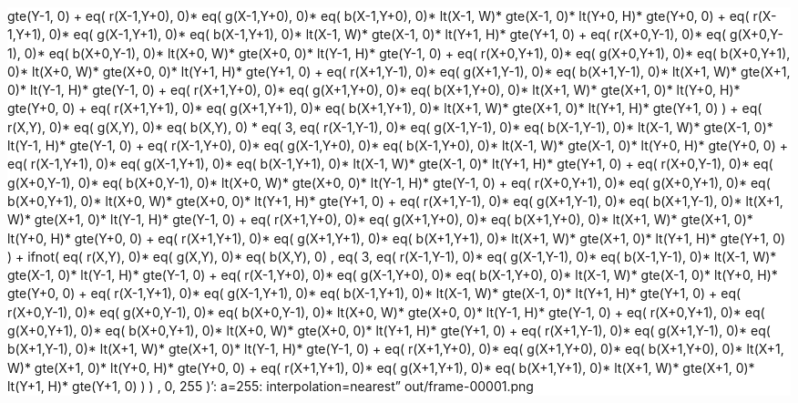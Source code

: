 gte(Y-1, 0) + eq( r(X-1,Y+0), 0)* eq( g(X-1,Y+0), 0)* eq( b(X-1,Y+0), 0)* lt(X-1, W)* gte(X-1, 0)* lt(Y+0, H)* gte(Y+0, 0) + eq( r(X-1,Y+1), 0)* eq( g(X-1,Y+1), 0)* eq( b(X-1,Y+1), 0)* lt(X-1, W)* gte(X-1, 0)* lt(Y+1, H)* gte(Y+1, 0) + eq( r(X+0,Y-1), 0)* eq( g(X+0,Y-1), 0)* eq( b(X+0,Y-1), 0)* lt(X+0, W)* gte(X+0, 0)* lt(Y-1, H)* gte(Y-1, 0) + eq( r(X+0,Y+1), 0)* eq( g(X+0,Y+1), 0)* eq( b(X+0,Y+1), 0)* lt(X+0, W)* gte(X+0, 0)* lt(Y+1, H)* gte(Y+1, 0) + eq( r(X+1,Y-1), 0)* eq( g(X+1,Y-1), 0)* eq( b(X+1,Y-1), 0)* lt(X+1, W)* gte(X+1, 0)* lt(Y-1, H)* gte(Y-1, 0) + eq( r(X+1,Y+0), 0)* eq( g(X+1,Y+0), 0)* eq( b(X+1,Y+0), 0)* lt(X+1, W)* gte(X+1, 0)* lt(Y+0, H)* gte(Y+0, 0) + eq( r(X+1,Y+1), 0)* eq( g(X+1,Y+1), 0)* eq( b(X+1,Y+1), 0)* lt(X+1, W)* gte(X+1, 0)* lt(Y+1, H)* gte(Y+1, 0) ) + eq( r(X,Y), 0)* eq( g(X,Y), 0)* eq( b(X,Y), 0) * eq( 3, eq( r(X-1,Y-1), 0)* eq( g(X-1,Y-1), 0)* eq( b(X-1,Y-1), 0)* lt(X-1, W)* gte(X-1, 0)* lt(Y-1, H)* gte(Y-1, 0) + eq( r(X-1,Y+0), 0)* eq( g(X-1,Y+0), 0)* eq( b(X-1,Y+0), 0)* lt(X-1, W)* gte(X-1, 0)* lt(Y+0, H)* gte(Y+0, 0) + eq( r(X-1,Y+1), 0)* eq( g(X-1,Y+1), 0)* eq( b(X-1,Y+1), 0)* lt(X-1, W)* gte(X-1, 0)* lt(Y+1, H)* gte(Y+1, 0) + eq( r(X+0,Y-1), 0)* eq( g(X+0,Y-1), 0)* eq( b(X+0,Y-1), 0)* lt(X+0, W)* gte(X+0, 0)* lt(Y-1, H)* gte(Y-1, 0) + eq( r(X+0,Y+1), 0)* eq( g(X+0,Y+1), 0)* eq( b(X+0,Y+1), 0)* lt(X+0, W)* gte(X+0, 0)* lt(Y+1, H)* gte(Y+1, 0) + eq( r(X+1,Y-1), 0)* eq( g(X+1,Y-1), 0)* eq( b(X+1,Y-1), 0)* lt(X+1, W)* gte(X+1, 0)* lt(Y-1, H)* gte(Y-1, 0) + eq( r(X+1,Y+0), 0)* eq( g(X+1,Y+0), 0)* eq( b(X+1,Y+0), 0)* lt(X+1, W)* gte(X+1, 0)* lt(Y+0, H)* gte(Y+0, 0) + eq( r(X+1,Y+1), 0)* eq( g(X+1,Y+1), 0)* eq( b(X+1,Y+1), 0)* lt(X+1, W)* gte(X+1, 0)* lt(Y+1, H)* gte(Y+1, 0) ) + ifnot( eq( r(X,Y), 0)* eq( g(X,Y), 0)* eq( b(X,Y), 0) , eq( 3, eq( r(X-1,Y-1), 0)* eq( g(X-1,Y-1), 0)* eq( b(X-1,Y-1), 0)* lt(X-1, W)* gte(X-1, 0)* lt(Y-1, H)* gte(Y-1, 0) + eq( r(X-1,Y+0), 0)* eq( g(X-1,Y+0), 0)* eq( b(X-1,Y+0), 0)* lt(X-1, W)* gte(X-1, 0)* lt(Y+0, H)* gte(Y+0, 0) + eq( r(X-1,Y+1), 0)* eq( g(X-1,Y+1), 0)* eq( b(X-1,Y+1), 0)* lt(X-1, W)* gte(X-1, 0)* lt(Y+1, H)* gte(Y+1, 0) + eq( r(X+0,Y-1), 0)* eq( g(X+0,Y-1), 0)* eq( b(X+0,Y-1), 0)* lt(X+0, W)* gte(X+0, 0)* lt(Y-1, H)* gte(Y-1, 0) + eq( r(X+0,Y+1), 0)* eq( g(X+0,Y+1), 0)* eq( b(X+0,Y+1), 0)* lt(X+0, W)* gte(X+0, 0)* lt(Y+1, H)* gte(Y+1, 0) + eq( r(X+1,Y-1), 0)* eq( g(X+1,Y-1), 0)* eq( b(X+1,Y-1), 0)* lt(X+1, W)* gte(X+1, 0)* lt(Y-1, H)* gte(Y-1, 0) + eq( r(X+1,Y+0), 0)* eq( g(X+1,Y+0), 0)* eq( b(X+1,Y+0), 0)* lt(X+1, W)* gte(X+1, 0)* lt(Y+0, H)* gte(Y+0, 0) + eq( r(X+1,Y+1), 0)* eq( g(X+1,Y+1), 0)* eq( b(X+1,Y+1), 0)* lt(X+1, W)* gte(X+1, 0)* lt(Y+1, H)* gte(Y+1, 0) ) ) , 0, 255 )’: a=255: interpolation=nearest” out/frame-00001.png
